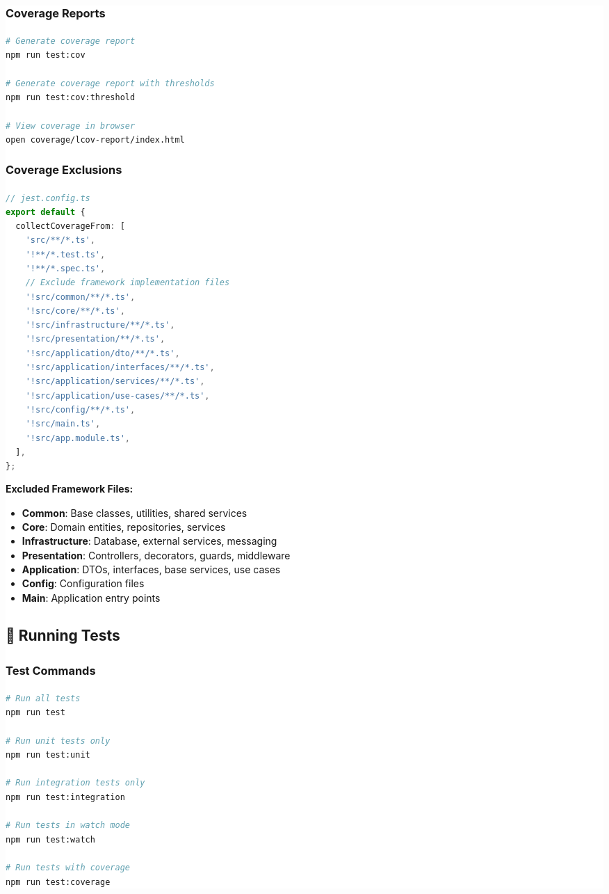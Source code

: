 ### Coverage Reports
```bash
# Generate coverage report
npm run test:cov

# Generate coverage report with thresholds
npm run test:cov:threshold

# View coverage in browser
open coverage/lcov-report/index.html
```

### Coverage Exclusions
```typescript
// jest.config.ts
export default {
  collectCoverageFrom: [
    'src/**/*.ts',
    '!**/*.test.ts',
    '!**/*.spec.ts',
    // Exclude framework implementation files
    '!src/common/**/*.ts',
    '!src/core/**/*.ts',
    '!src/infrastructure/**/*.ts',
    '!src/presentation/**/*.ts',
    '!src/application/dto/**/*.ts',
    '!src/application/interfaces/**/*.ts',
    '!src/application/services/**/*.ts',
    '!src/application/use-cases/**/*.ts',
    '!src/config/**/*.ts',
    '!src/main.ts',
    '!src/app.module.ts',
  ],
};
```

**Excluded Framework Files:**
- **Common**: Base classes, utilities, shared services
- **Core**: Domain entities, repositories, services
- **Infrastructure**: Database, external services, messaging
- **Presentation**: Controllers, decorators, guards, middleware
- **Application**: DTOs, interfaces, base services, use cases
- **Config**: Configuration files
- **Main**: Application entry points

## 🚀 Running Tests

### Test Commands
```bash
# Run all tests
npm run test

# Run unit tests only
npm run test:unit

# Run integration tests only
npm run test:integration

# Run tests in watch mode
npm run test:watch

# Run tests with coverage
npm run test:coverage
```
